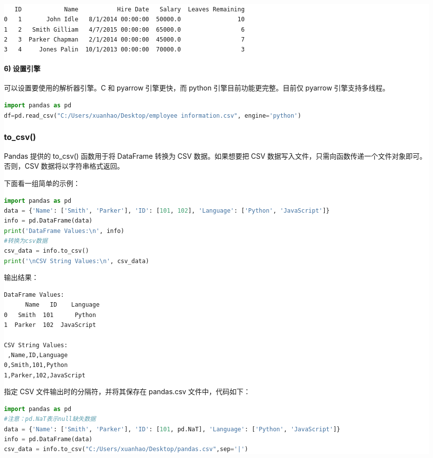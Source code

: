 ```
   ID            Name           Hire Date   Salary  Leaves Remaining
0   1       John Idle   8/1/2014 00:00:00  50000.0                10
1   2   Smith Gilliam   4/7/2015 00:00:00  65000.0                 6
2   3  Parker Chapman   2/1/2014 00:00:00  45000.0                 7
3   4     Jones Palin  10/1/2013 00:00:00  70000.0                 3
```

#### 6) 设置引擎

可以设置要使用的解析器引擎。C 和 pyarrow 引擎更快，而 python 引擎目前功能更完整。目前仅 pyarrow 引擎支持多线程。

```python
import pandas as pd
df=pd.read_csv("C:/Users/xuanhao/Desktop/employee information.csv", engine='python')
```

### to_csv()

Pandas 提供的 to_csv() 函数用于将 DataFrame 转换为 CSV 数据。如果想要把 CSV 数据写入文件，只需向函数传递一个文件对象即可。否则，CSV 数据将以字符串格式返回。

下面看一组简单的示例：

```python
import pandas as pd 
data = {'Name': ['Smith', 'Parker'], 'ID': [101, 102], 'Language': ['Python', 'JavaScript']} 
info = pd.DataFrame(data) 
print('DataFrame Values:\n', info) 
#转换为csv数据
csv_data = info.to_csv() 
print('\nCSV String Values:\n', csv_data)  
```

输出结果：

```
DataFrame Values:
      Name   ID    Language
0   Smith  101      Python
1  Parker  102  JavaScript

CSV String Values:
 ,Name,ID,Language
0,Smith,101,Python
1,Parker,102,JavaScript
```

指定 CSV 文件输出时的分隔符，并将其保存在 pandas.csv 文件中，代码如下：

```python
import pandas as pd
#注意：pd.NaT表示null缺失数据
data = {'Name': ['Smith', 'Parker'], 'ID': [101, pd.NaT], 'Language': ['Python', 'JavaScript']}
info = pd.DataFrame(data)
csv_data = info.to_csv("C:/Users/xuanhao/Desktop/pandas.csv",sep='|')
```
